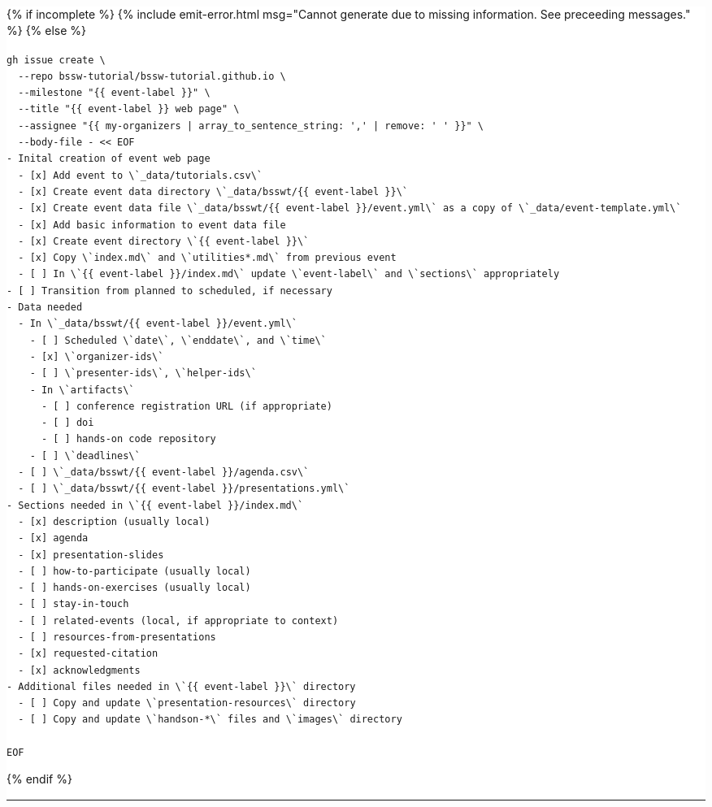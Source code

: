 {% if incomplete %}
  {% include emit-error.html msg="Cannot generate due to missing information. See preceeding messages." %}
{% else %}
```shell
gh issue create \
  --repo bssw-tutorial/bssw-tutorial.github.io \
  --milestone "{{ event-label }}" \
  --title "{{ event-label }} web page" \
  --assignee "{{ my-organizers | array_to_sentence_string: ',' | remove: ' ' }}" \
  --body-file - << EOF
- Inital creation of event web page
  - [x] Add event to \`_data/tutorials.csv\`
  - [x] Create event data directory \`_data/bsswt/{{ event-label }}\`
  - [x] Create event data file \`_data/bsswt/{{ event-label }}/event.yml\` as a copy of \`_data/event-template.yml\`
  - [x] Add basic information to event data file
  - [x] Create event directory \`{{ event-label }}\`
  - [x] Copy \`index.md\` and \`utilities*.md\` from previous event
  - [ ] In \`{{ event-label }}/index.md\` update \`event-label\` and \`sections\` appropriately
- [ ] Transition from planned to scheduled, if necessary
- Data needed
  - In \`_data/bsswt/{{ event-label }}/event.yml\`
    - [ ] Scheduled \`date\`, \`enddate\`, and \`time\`
    - [x] \`organizer-ids\`
    - [ ] \`presenter-ids\`, \`helper-ids\`
    - In \`artifacts\`
      - [ ] conference registration URL (if appropriate)
      - [ ] doi
      - [ ] hands-on code repository
    - [ ] \`deadlines\`
  - [ ] \`_data/bsswt/{{ event-label }}/agenda.csv\`
  - [ ] \`_data/bsswt/{{ event-label }}/presentations.yml\`
- Sections needed in \`{{ event-label }}/index.md\`
  - [x] description (usually local)
  - [x] agenda
  - [x] presentation-slides
  - [ ] how-to-participate (usually local)
  - [ ] hands-on-exercises (usually local)
  - [ ] stay-in-touch
  - [ ] related-events (local, if appropriate to context)
  - [ ] resources-from-presentations
  - [x] requested-citation
  - [x] acknowledgments
- Additional files needed in \`{{ event-label }}\` directory
  - [ ] Copy and update \`presentation-resources\` directory
  - [ ] Copy and update \`handson-*\` files and \`images\` directory

EOF

```
{% endif %}

---